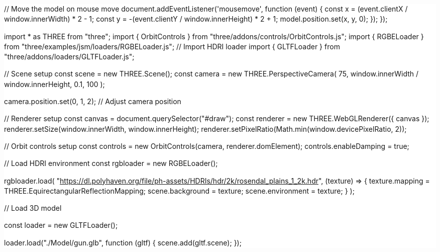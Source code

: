   // Move the model on mouse move
  document.addEventListener('mousemove', function (event) {
    const x = (event.clientX / window.innerWidth) * 2 - 1;
    const y = -(event.clientY / window.innerHeight) * 2 + 1;
    model.position.set(x, y, 0);
  });
});






import * as THREE from "three";
import { OrbitControls } from "three/addons/controls/OrbitControls.js";
import { RGBELoader } from "three/examples/jsm/loaders/RGBELoader.js"; // Import HDRI loader
import { GLTFLoader } from "three/addons/loaders/GLTFLoader.js";

// Scene setup
const scene = new THREE.Scene();
const camera = new THREE.PerspectiveCamera(
  75,
  window.innerWidth / window.innerHeight,
  0.1,
  100
);

camera.position.set(0, 1, 2); // Adjust camera position

// Renderer setup
const canvas = document.querySelector("#draw");
const renderer = new THREE.WebGLRenderer({ canvas });
renderer.setSize(window.innerWidth, window.innerHeight);
renderer.setPixelRatio(Math.min(window.devicePixelRatio, 2));

// Orbit controls setup
const controls = new OrbitControls(camera, renderer.domElement);
controls.enableDamping = true;

// Load HDRI environment
const rgbloader = new RGBELoader();

rgbloader.load(
  "https://dl.polyhaven.org/file/ph-assets/HDRIs/hdr/2k/rosendal_plains_1_2k.hdr",
  (texture) => {
    texture.mapping = THREE.EquirectangularReflectionMapping;
    scene.background = texture;
    scene.environment = texture;
  }
);

// Load 3D model

const loader = new GLTFLoader();

loader.load("./Model/gun.glb", function (gltf) {
  scene.add(gltf.scene);
});
